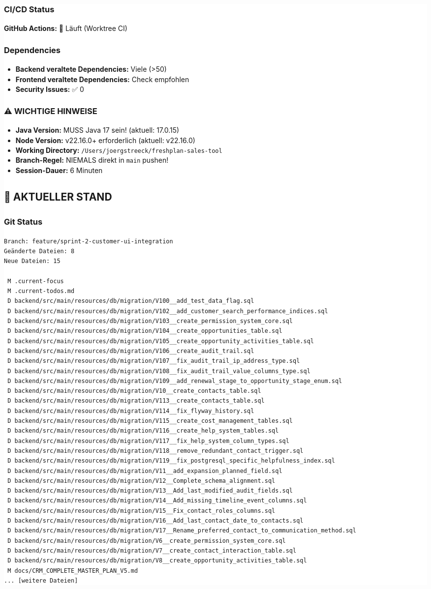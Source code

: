 ### CI/CD Status
**GitHub Actions:** 🔄 Läuft (Worktree CI)

### Dependencies
- **Backend veraltete Dependencies:** Viele (>50)
- **Frontend veraltete Dependencies:** Check empfohlen
- **Security Issues:** ✅ 0

### ⚠️ WICHTIGE HINWEISE
- **Java Version:** MUSS Java 17 sein! (aktuell: 17.0.15)
- **Node Version:** v22.16.0+ erforderlich (aktuell: v22.16.0)
- **Working Directory:** `/Users/joergstreeck/freshplan-sales-tool`
- **Branch-Regel:** NIEMALS direkt in `main` pushen!
- **Session-Dauer:** 6 Minuten

## 🎯 AKTUELLER STAND

### Git Status
```
Branch: feature/sprint-2-customer-ui-integration
Geänderte Dateien: 8
Neue Dateien: 15

 M .current-focus
 M .current-todos.md
 D backend/src/main/resources/db/migration/V100__add_test_data_flag.sql
 D backend/src/main/resources/db/migration/V102__add_customer_search_performance_indices.sql
 D backend/src/main/resources/db/migration/V103__create_permission_system_core.sql
 D backend/src/main/resources/db/migration/V104__create_opportunities_table.sql
 D backend/src/main/resources/db/migration/V105__create_opportunity_activities_table.sql
 D backend/src/main/resources/db/migration/V106__create_audit_trail.sql
 D backend/src/main/resources/db/migration/V107__fix_audit_trail_ip_address_type.sql
 D backend/src/main/resources/db/migration/V108__fix_audit_trail_value_columns_type.sql
 D backend/src/main/resources/db/migration/V109__add_renewal_stage_to_opportunity_stage_enum.sql
 D backend/src/main/resources/db/migration/V10__create_contacts_table.sql
 D backend/src/main/resources/db/migration/V113__create_contacts_table.sql
 D backend/src/main/resources/db/migration/V114__fix_flyway_history.sql
 D backend/src/main/resources/db/migration/V115__create_cost_management_tables.sql
 D backend/src/main/resources/db/migration/V116__create_help_system_tables.sql
 D backend/src/main/resources/db/migration/V117__fix_help_system_column_types.sql
 D backend/src/main/resources/db/migration/V118__remove_redundant_contact_trigger.sql
 D backend/src/main/resources/db/migration/V119__fix_postgresql_specific_helpfulness_index.sql
 D backend/src/main/resources/db/migration/V11__add_expansion_planned_field.sql
 D backend/src/main/resources/db/migration/V12__Complete_schema_alignment.sql
 D backend/src/main/resources/db/migration/V13__Add_last_modified_audit_fields.sql
 D backend/src/main/resources/db/migration/V14__Add_missing_timeline_event_columns.sql
 D backend/src/main/resources/db/migration/V15__Fix_contact_roles_columns.sql
 D backend/src/main/resources/db/migration/V16__Add_last_contact_date_to_contacts.sql
 D backend/src/main/resources/db/migration/V17__Rename_preferred_contact_to_communication_method.sql
 D backend/src/main/resources/db/migration/V6__create_permission_system_core.sql
 D backend/src/main/resources/db/migration/V7__create_contact_interaction_table.sql
 D backend/src/main/resources/db/migration/V8__create_opportunity_activities_table.sql
 M docs/CRM_COMPLETE_MASTER_PLAN_V5.md
... [weitere Dateien]
```
